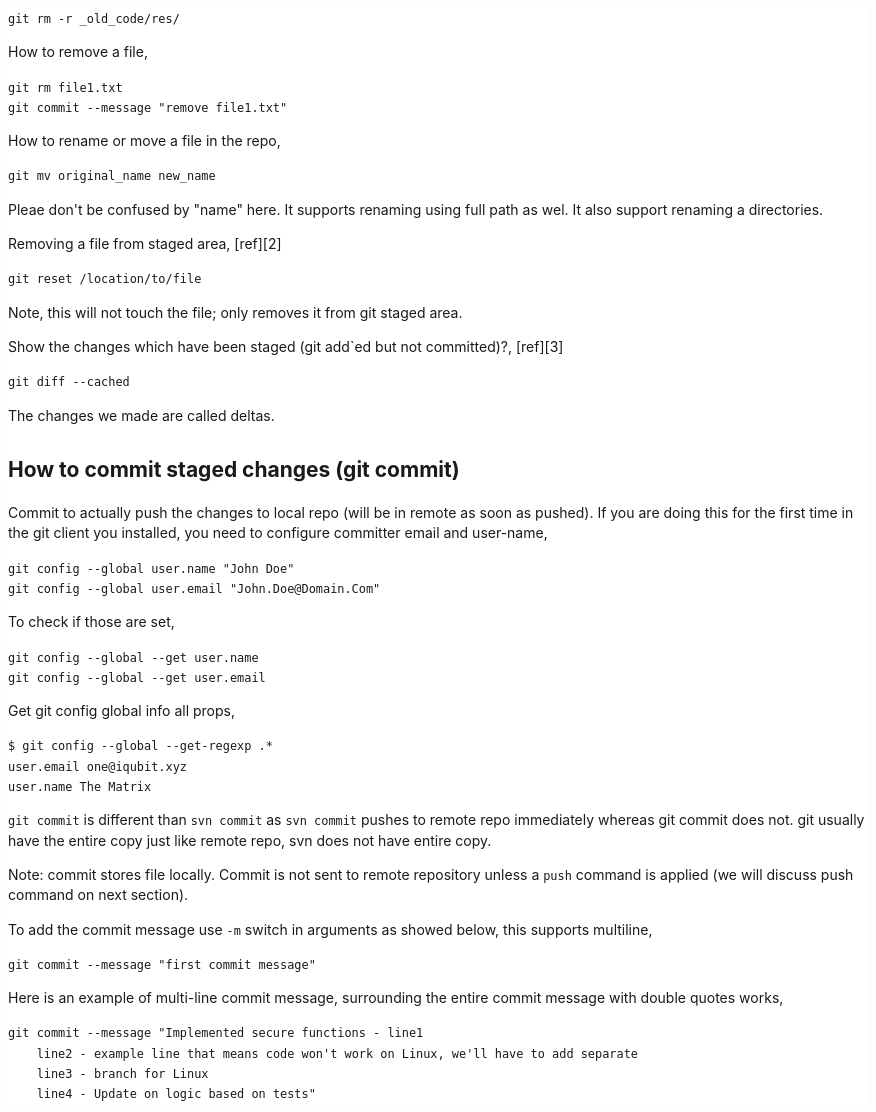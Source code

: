 	git rm -r _old_code/res/

How to remove a file,

	git rm file1.txt
	git commit --message "remove file1.txt"

How to rename or move a file in the repo,

	git mv original_name new_name

Pleae don't be confused by "name" here. It supports renaming using full path as wel. It also support renaming a directories.

Removing a file from staged area, [ref][2]

	git reset /location/to/file

Note, this will not touch the file; only removes it from git staged area.

Show the changes which have been staged (git add`ed but not committed)?, [ref][3]

	git diff --cached

The changes we made are called deltas.

## How to commit staged changes (git commit)
Commit to actually push the changes to local repo (will be in remote as soon as pushed). If you are doing this for the first time in the git client you installed, you need to configure committer email and user-name,

	git config --global user.name "John Doe"
	git config --global user.email "John.Doe@Domain.Com"

To check if those are set,

	git config --global --get user.name
	git config --global --get user.email

Get git config global info all props,

	$ git config --global --get-regexp .*
	user.email one@iqubit.xyz
	user.name The Matrix

`git commit` is different than `svn commit` as `svn commit` pushes to remote repo immediately whereas git commit does not. git usually have the entire copy just like remote repo, svn does not have entire copy.

Note: commit stores file locally. Commit is not sent to remote repository unless a `push` command is applied (we will discuss push command on next section).

To add the commit message use `-m` switch in arguments as showed below, this supports multiline,

	git commit --message "first commit message"

Here is an example of multi-line commit message, surrounding the entire commit message with double quotes works,

	git commit --message "Implemented secure functions - line1
		line2 - example line that means code won't work on Linux, we'll have to add separate
		line3 - branch for Linux
		line4 - Update on logic based on tests"
